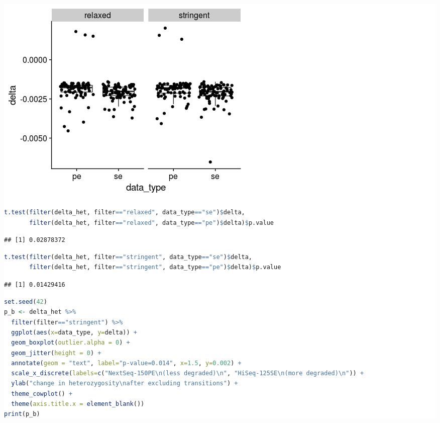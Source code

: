 ![](sfs_files/figure-gfm/unnamed-chunk-5-1.png)

``` r
t.test(filter(delta_het, filter=="relaxed", data_type=="se")$delta,
       filter(delta_het, filter=="relaxed", data_type=="pe")$delta)$p.value
```

    ## [1] 0.02878372

``` r
t.test(filter(delta_het, filter=="stringent", data_type=="se")$delta,
       filter(delta_het, filter=="stringent", data_type=="pe")$delta)$p.value
```

    ## [1] 0.01429416

``` r
set.seed(42)
p_b <- delta_het %>%
  filter(filter=="stringent") %>%
  ggplot(aes(x=data_type, y=delta)) +
  geom_boxplot(outlier.alpha = 0) +
  geom_jitter(height = 0) +
  annotate(geom = "text", label="p-value=0.014", x=1.5, y=0.002) +
  scale_x_discrete(labels=c("NextSeq-150PE\n(less degraded)\n", "HiSeq-125SE\n(more degraded)\n")) +
  ylab("change in heterozygosity\nafter excluding transitions") +
  theme_cowplot() +
  theme(axis.title.x = element_blank())
print(p_b)
```
